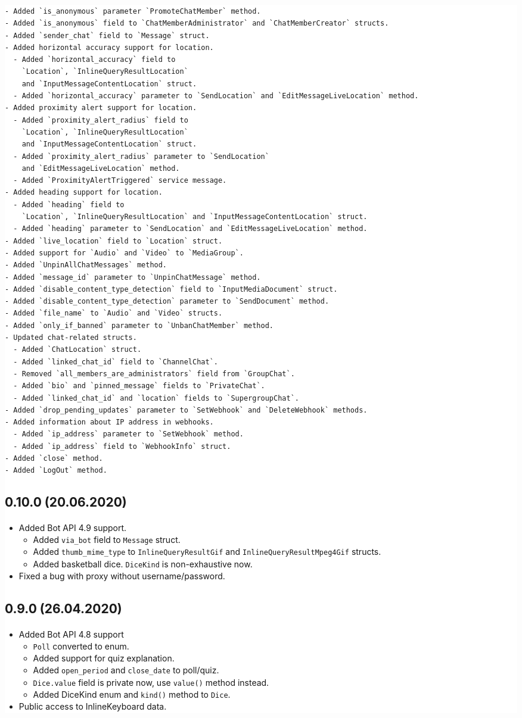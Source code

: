     - Added `is_anonymous` parameter `PromoteChatMember` method.
    - Added `is_anonymous` field to `ChatMemberAdministrator` and `ChatMemberCreator` structs.
    - Added `sender_chat` field to `Message` struct.
    - Added horizontal accuracy support for location.
      - Added `horizontal_accuracy` field to
        `Location`, `InlineQueryResultLocation`
        and `InputMessageContentLocation` struct.
      - Added `horizontal_accuracy` parameter to `SendLocation` and `EditMessageLiveLocation` method.
    - Added proximity alert support for location.
      - Added `proximity_alert_radius` field to
        `Location`, `InlineQueryResultLocation`
        and `InputMessageContentLocation` struct.
      - Added `proximity_alert_radius` parameter to `SendLocation`
        and `EditMessageLiveLocation` method.
      - Added `ProximityAlertTriggered` service message.
    - Added heading support for location.
      - Added `heading` field to
        `Location`, `InlineQueryResultLocation` and `InputMessageContentLocation` struct.
      - Added `heading` parameter to `SendLocation` and `EditMessageLiveLocation` method.
    - Added `live_location` field to `Location` struct.
    - Added support for `Audio` and `Video` to `MediaGroup`.
    - Added `UnpinAllChatMessages` method.
    - Added `message_id` parameter to `UnpinChatMessage` method.
    - Added `disable_content_type_detection` field to `InputMediaDocument` struct.
    - Added `disable_content_type_detection` parameter to `SendDocument` method.
    - Added `file_name` to `Audio` and `Video` structs.
    - Added `only_if_banned` parameter to `UnbanChatMember` method.
    - Updated chat-related structs.
      - Added `ChatLocation` struct.
      - Added `linked_chat_id` field to `ChannelChat`.
      - Removed `all_members_are_administrators` field from `GroupChat`.
      - Added `bio` and `pinned_message` fields to `PrivateChat`.
      - Added `linked_chat_id` and `location` fields to `SupergroupChat`.
    - Added `drop_pending_updates` parameter to `SetWebhook` and `DeleteWebhook` methods.
    - Added information about IP address in webhooks.
      - Added `ip_address` parameter to `SetWebhook` method.
      - Added `ip_address` field to `WebhookInfo` struct.
    - Added `close` method.
    - Added `LogOut` method.

## 0.10.0 (20.06.2020)

- Added Bot API 4.9 support.
  * Added `via_bot` field to `Message` struct.
  * Added `thumb_mime_type` to `InlineQueryResultGif` and `InlineQueryResultMpeg4Gif` structs.
  * Added basketball dice. `DiceKind` is non-exhaustive now.
- Fixed a bug with proxy without username/password.

## 0.9.0 (26.04.2020)

- Added Bot API 4.8 support
  * `Poll` converted to enum.
  * Added support for quiz explanation.
  * Added `open_period` and `close_date` to poll/quiz.
  * `Dice.value` field is private now, use `value()` method instead.
  * Added DiceKind enum and `kind()` method to `Dice`.
- Public access to InlineKeyboard data.
